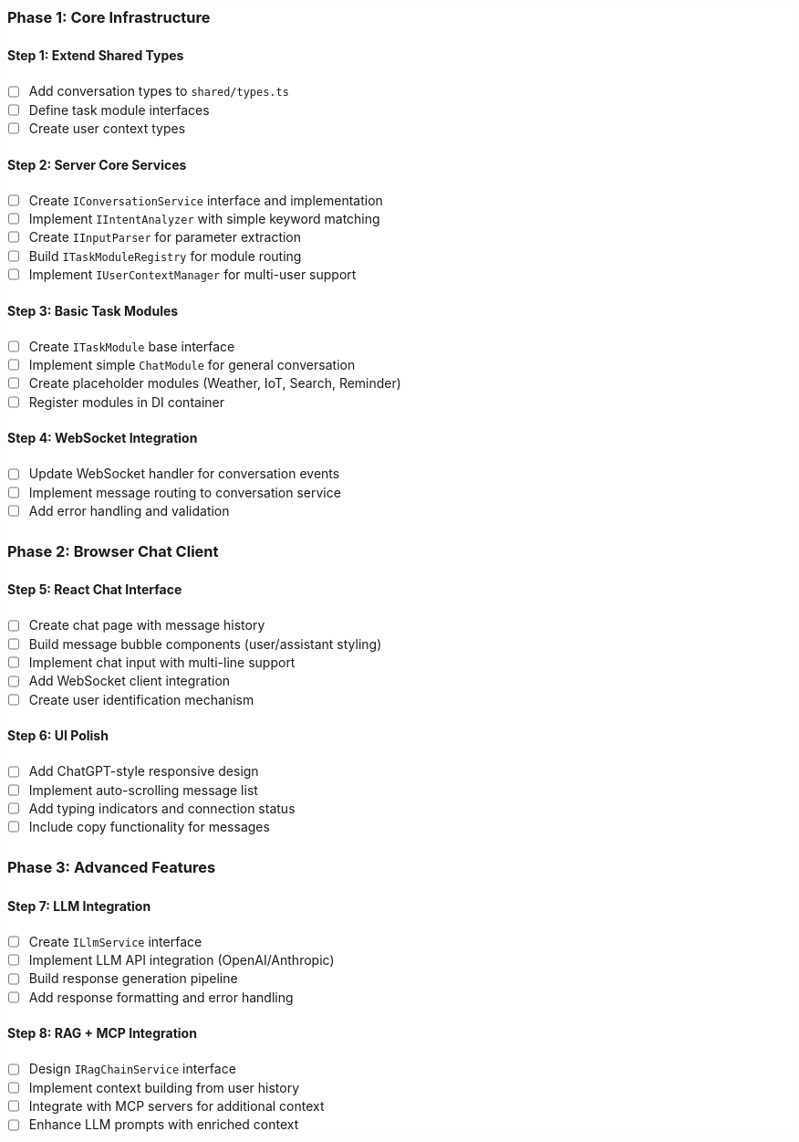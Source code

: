 ### Phase 1: Core Infrastructure

#### Step 1: Extend Shared Types
- [ ] Add conversation types to `shared/types.ts`
- [ ] Define task module interfaces
- [ ] Create user context types

#### Step 2: Server Core Services
- [ ] Create `IConversationService` interface and implementation
- [ ] Implement `IIntentAnalyzer` with simple keyword matching
- [ ] Create `IInputParser` for parameter extraction
- [ ] Build `ITaskModuleRegistry` for module routing
- [ ] Implement `IUserContextManager` for multi-user support

#### Step 3: Basic Task Modules
- [ ] Create `ITaskModule` base interface
- [ ] Implement simple `ChatModule` for general conversation
- [ ] Create placeholder modules (Weather, IoT, Search, Reminder)
- [ ] Register modules in DI container

#### Step 4: WebSocket Integration
- [ ] Update WebSocket handler for conversation events
- [ ] Implement message routing to conversation service
- [ ] Add error handling and validation

### Phase 2: Browser Chat Client

#### Step 5: React Chat Interface
- [ ] Create chat page with message history
- [ ] Build message bubble components (user/assistant styling)
- [ ] Implement chat input with multi-line support
- [ ] Add WebSocket client integration
- [ ] Create user identification mechanism

#### Step 6: UI Polish
- [ ] Add ChatGPT-style responsive design
- [ ] Implement auto-scrolling message list
- [ ] Add typing indicators and connection status
- [ ] Include copy functionality for messages

### Phase 3: Advanced Features

#### Step 7: LLM Integration
- [ ] Create `ILlmService` interface
- [ ] Implement LLM API integration (OpenAI/Anthropic)
- [ ] Build response generation pipeline
- [ ] Add response formatting and error handling

#### Step 8: RAG + MCP Integration
- [ ] Design `IRagChainService` interface
- [ ] Implement context building from user history
- [ ] Integrate with MCP servers for additional context
- [ ] Enhance LLM prompts with enriched context
